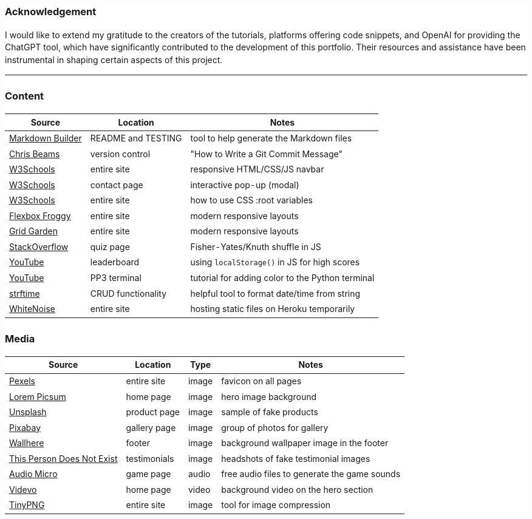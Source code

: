 ### Acknowledgement

I would like to extend my gratitude to the creators of the tutorials, platforms offering code snippets, and OpenAI for providing the ChatGPT tool, which have significantly contributed to the development of this portfolio. Their resources and assistance have been instrumental in shaping certain aspects of this project.

---

### Content

| Source                                                                      | Location           | Notes                                            |
| --------------------------------------------------------------------------- | ------------------ | ------------------------------------------------ |
| [Markdown Builder](https://tim.2bn.dev/markdown-builder)                    | README and TESTING | tool to help generate the Markdown files         |
| [Chris Beams](https://chris.beams.io/posts/git-commit)                      | version control    | "How to Write a Git Commit Message"              |
| [W3Schools](https://www.w3schools.com/howto/howto_js_topnav_responsive.asp) | entire site        | responsive HTML/CSS/JS navbar                    |
| [W3Schools](https://www.w3schools.com/howto/howto_css_modals.asp)           | contact page       | interactive pop-up (modal)                       |
| [W3Schools](https://www.w3schools.com/css/css3_variables.asp)               | entire site        | how to use CSS :root variables                   |
| [Flexbox Froggy](https://flexboxfroggy.com/)                                | entire site        | modern responsive layouts                        |
| [Grid Garden](https://cssgridgarden.com)                                    | entire site        | modern responsive layouts                        |
| [StackOverflow](https://stackoverflow.com/a/2450976)                        | quiz page          | Fisher-Yates/Knuth shuffle in JS                 |
| [YouTube](https://www.youtube.com/watch?v=YL1F4dCUlLc)                      | leaderboard        | using `localStorage()` in JS for high scores     |
| [YouTube](https://www.youtube.com/watch?v=u51Zjlnui4Y)                      | PP3 terminal       | tutorial for adding color to the Python terminal |
| [strftime](https://strftime.org)                                            | CRUD functionality | helpful tool to format date/time from string     |
| [WhiteNoise](http://whitenoise.evans.io)                                    | entire site        | hosting static files on Heroku temporarily       |

### Media

| Source                                                           | Location     | Type  | Notes                                        |
| ---------------------------------------------------------------- | ------------ | ----- | -------------------------------------------- |
| [Pexels](https://www.pexels.com)                                 | entire site  | image | favicon on all pages                         |
| [Lorem Picsum](https://picsum.photos)                            | home page    | image | hero image background                        |
| [Unsplash](https://unsplash.com)                                 | product page | image | sample of fake products                      |
| [Pixabay](https://pixabay.com)                                   | gallery page | image | group of photos for gallery                  |
| [Wallhere](https://wallhere.com)                                 | footer       | image | background wallpaper image in the footer     |
| [This Person Does Not Exist](https://thispersondoesnotexist.com) | testimonials | image | headshots of fake testimonial images         |
| [Audio Micro](https://www.audiomicro.com/free-sound-effects)     | game page    | audio | free audio files to generate the game sounds |
| [Videvo](https://www.videvo.net/)                                | home page    | video | background video on the hero section         |
| [TinyPNG](https://tinypng.com)                                   | entire site  | image | tool for image compression                   |
